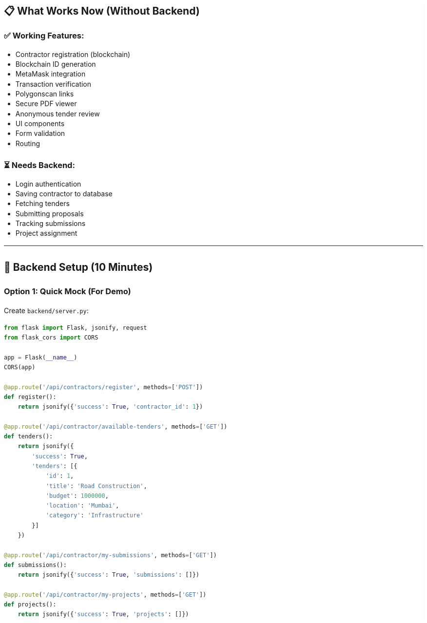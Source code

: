 
## 📋 What Works Now (Without Backend)

### ✅ **Working Features**:
- Contractor registration (blockchain)
- Blockchain ID generation
- MetaMask integration
- Transaction verification
- Polygonscan links
- Secure PDF viewer
- Anonymous tender review
- UI components
- Form validation
- Routing

### ⏳ **Needs Backend**:
- Login authentication
- Saving contractor to database
- Fetching tenders
- Submitting proposals
- Tracking submissions
- Project assignment

---

## 🔧 Backend Setup (10 Minutes)

### **Option 1: Quick Mock (For Demo)**

Create `backend/server.py`:

```python
from flask import Flask, jsonify, request
from flask_cors import CORS

app = Flask(__name__)
CORS(app)

@app.route('/api/contractors/register', methods=['POST'])
def register():
    return jsonify({'success': True, 'contractor_id': 1})

@app.route('/api/contractor/available-tenders', methods=['GET'])
def tenders():
    return jsonify({
        'success': True,
        'tenders': [{
            'id': 1,
            'title': 'Road Construction',
            'budget': 1000000,
            'location': 'Mumbai',
            'category': 'Infrastructure'
        }]
    })

@app.route('/api/contractor/my-submissions', methods=['GET'])
def submissions():
    return jsonify({'success': True, 'submissions': []})

@app.route('/api/contractor/my-projects', methods=['GET'])
def projects():
    return jsonify({'success': True, 'projects': []})

```